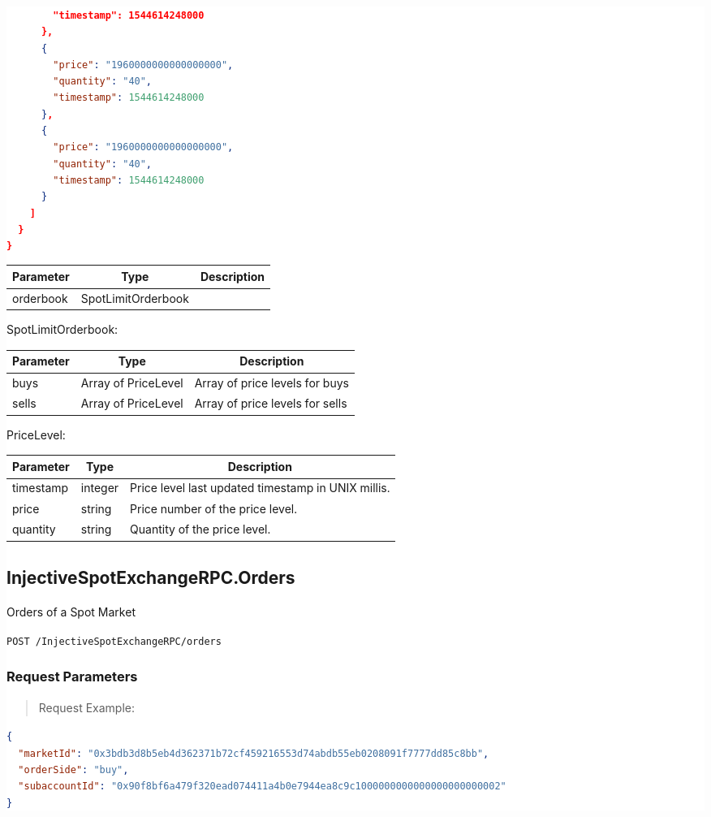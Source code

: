 ``` json
        "timestamp": 1544614248000
      },
      {
        "price": "1960000000000000000",
        "quantity": "40",
        "timestamp": 1544614248000
      },
      {
        "price": "1960000000000000000",
        "quantity": "40",
        "timestamp": 1544614248000
      }
    ]
  }
}
```

|Parameter|Type|Description|
|----|----|----|
|orderbook|SpotLimitOrderbook||

SpotLimitOrderbook:

|Parameter|Type|Description|
|----|----|----|
|buys|Array of PriceLevel|Array of price levels for buys|
|sells|Array of PriceLevel|Array of price levels for sells|

PriceLevel:

|Parameter|Type|Description|
|----|----|----|
|timestamp|integer|Price level last updated timestamp in UNIX millis.|
|price|string|Price number of the price level.|
|quantity|string|Quantity of the price level.|






## InjectiveSpotExchangeRPC.Orders

Orders of a Spot Market

`POST /InjectiveSpotExchangeRPC/orders`

### Request Parameters
> Request Example: 

``` json
{
  "marketId": "0x3bdb3d8b5eb4d362371b72cf459216553d74abdb55eb0208091f7777dd85c8bb",
  "orderSide": "buy",
  "subaccountId": "0x90f8bf6a479f320ead074411a4b0e7944ea8c9c1000000000000000000000002"
}
```
